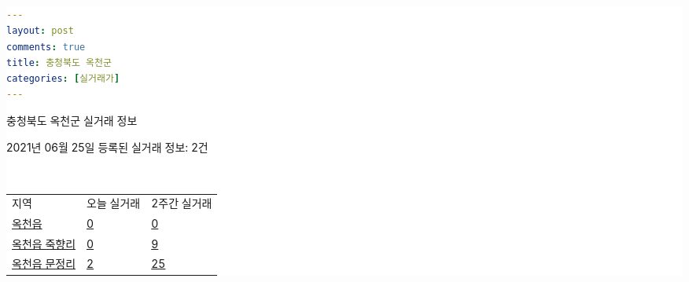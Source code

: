 ```yaml
---
layout: post
comments: true
title: 충청북도 옥천군
categories: [실거래가]
---
```


충청북도 옥천군 실거래 정보

2021년 06월 25일 등록된 실거래 정보: 2건

<script type="text/javascript">
  google.charts.load('current', {'packages':['corechart']});
  google.charts.setOnLoadCallback(drawChart);

  function drawChart() {
    var data = google.visualization.arrayToDataTable([['거래일', '매매', '전월세', '전매'], ['2021-03', 0, 6, 1], ['2021-04', 26, 12, 0], ['2021-05', 35, 9, 0], ['2021-06', 12, 3, 0]]);

    var options = {
      title: '최근 유형별 거래량 추이',
      legend: { position: 'bottom' }
    };

    var chart = new google.visualization.LineChart(document.getElementById('columnchart_material'));
    chart.draw(data, (options));
  }
</script>

<div id="columnchart_material" style="width: 450px; margin-left: -35px"></div>
<br>
<table class="sortable">
  <tr>
    <td>지역</td>
    <td>오늘 실거래</td>
    <td>2주간 실거래</td>
  </tr>

  
  <tr class="item">
    <td><a href="4373025000.html">옥천읍</a></td>
    <td><a href="4373025000.html">0</a></td>
    <td><a href="4373025000.html">0</a></td>
  </tr>
    

  <tr class="item">
    <td><a href="4373025021.html">옥천읍 죽향리</a></td>
    <td><a href="4373025021.html">0</a></td>
    <td><a href="4373025021.html">9</a></td>
  </tr>
    

  <tr class="item">
    <td><a href="4373025022.html">옥천읍 문정리</a></td>
    <td><a href="4373025022.html">2</a></td>
    <td><a href="4373025022.html">25</a></td>
  </tr>
    